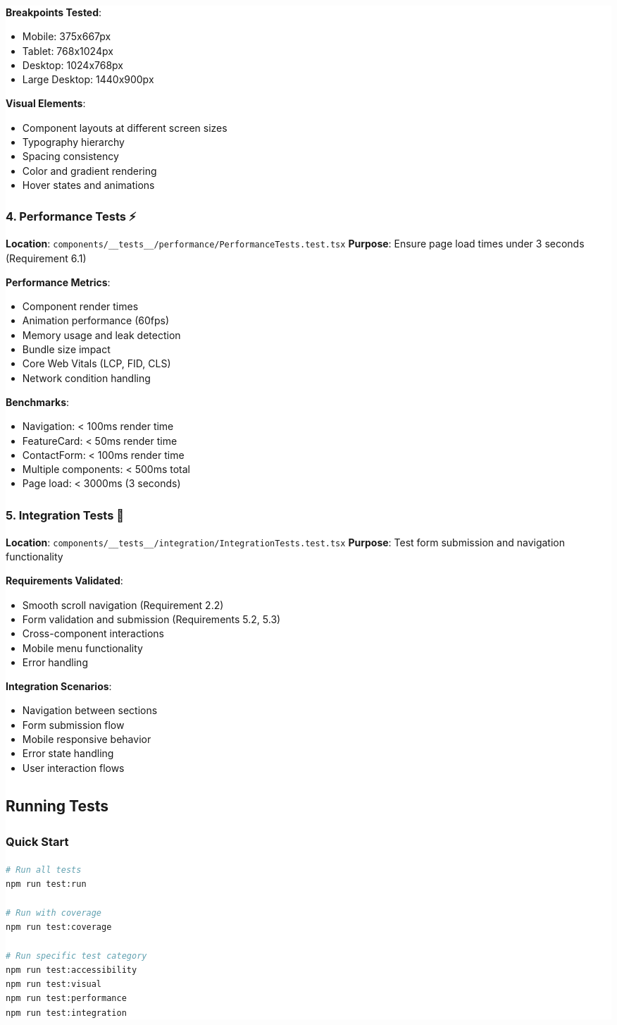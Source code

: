 **Breakpoints Tested**:
- Mobile: 375x667px
- Tablet: 768x1024px
- Desktop: 1024x768px
- Large Desktop: 1440x900px

**Visual Elements**:
- Component layouts at different screen sizes
- Typography hierarchy
- Spacing consistency
- Color and gradient rendering
- Hover states and animations

### 4. Performance Tests ⚡
**Location**: `components/__tests__/performance/PerformanceTests.test.tsx`
**Purpose**: Ensure page load times under 3 seconds (Requirement 6.1)

**Performance Metrics**:
- Component render times
- Animation performance (60fps)
- Memory usage and leak detection
- Bundle size impact
- Core Web Vitals (LCP, FID, CLS)
- Network condition handling

**Benchmarks**:
- Navigation: < 100ms render time
- FeatureCard: < 50ms render time
- ContactForm: < 100ms render time
- Multiple components: < 500ms total
- Page load: < 3000ms (3 seconds)

### 5. Integration Tests 🔗
**Location**: `components/__tests__/integration/IntegrationTests.test.tsx`
**Purpose**: Test form submission and navigation functionality

**Requirements Validated**:
- Smooth scroll navigation (Requirement 2.2)
- Form validation and submission (Requirements 5.2, 5.3)
- Cross-component interactions
- Mobile menu functionality
- Error handling

**Integration Scenarios**:
- Navigation between sections
- Form submission flow
- Mobile responsive behavior
- Error state handling
- User interaction flows

## Running Tests

### Quick Start
```bash
# Run all tests
npm run test:run

# Run with coverage
npm run test:coverage

# Run specific test category
npm run test:accessibility
npm run test:visual
npm run test:performance
npm run test:integration
```